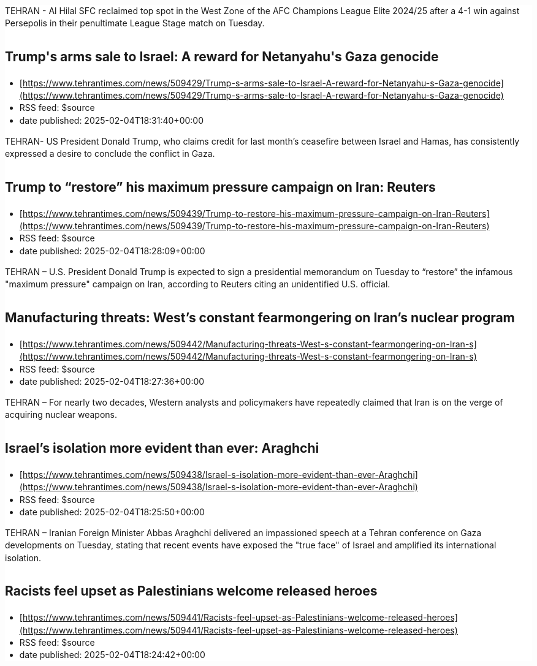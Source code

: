 TEHRAN - Al Hilal SFC reclaimed top spot in the West Zone of the AFC Champions League Elite 2024/25 after a 4-1 win against Persepolis in their penultimate League Stage match on Tuesday.

## Trump's arms sale to Israel: A reward for Netanyahu's Gaza genocide
 - [https://www.tehrantimes.com/news/509429/Trump-s-arms-sale-to-Israel-A-reward-for-Netanyahu-s-Gaza-genocide](https://www.tehrantimes.com/news/509429/Trump-s-arms-sale-to-Israel-A-reward-for-Netanyahu-s-Gaza-genocide)
 - RSS feed: $source
 - date published: 2025-02-04T18:31:40+00:00

TEHRAN- US President Donald Trump, who claims credit for last month’s ceasefire between Israel and Hamas, has consistently expressed a desire to conclude the conflict in Gaza.

## Trump to “restore” his maximum pressure campaign on Iran: Reuters
 - [https://www.tehrantimes.com/news/509439/Trump-to-restore-his-maximum-pressure-campaign-on-Iran-Reuters](https://www.tehrantimes.com/news/509439/Trump-to-restore-his-maximum-pressure-campaign-on-Iran-Reuters)
 - RSS feed: $source
 - date published: 2025-02-04T18:28:09+00:00

TEHRAN – U.S. President Donald Trump is expected to sign a presidential memorandum on Tuesday to “restore” the infamous "maximum pressure" campaign on Iran, according to Reuters citing an unidentified U.S. official.

## Manufacturing threats: West’s constant fearmongering on Iran’s nuclear program
 - [https://www.tehrantimes.com/news/509442/Manufacturing-threats-West-s-constant-fearmongering-on-Iran-s](https://www.tehrantimes.com/news/509442/Manufacturing-threats-West-s-constant-fearmongering-on-Iran-s)
 - RSS feed: $source
 - date published: 2025-02-04T18:27:36+00:00

TEHRAN – For nearly two decades, Western analysts and policymakers have repeatedly claimed that Iran is on the verge of acquiring nuclear weapons.

## Israel’s isolation more evident than ever: Araghchi
 - [https://www.tehrantimes.com/news/509438/Israel-s-isolation-more-evident-than-ever-Araghchi](https://www.tehrantimes.com/news/509438/Israel-s-isolation-more-evident-than-ever-Araghchi)
 - RSS feed: $source
 - date published: 2025-02-04T18:25:50+00:00

TEHRAN – Iranian Foreign Minister Abbas Araghchi delivered an impassioned speech at a Tehran conference on Gaza developments on Tuesday, stating that recent events have exposed the "true face" of Israel and amplified its international isolation.

## Racists feel upset as Palestinians welcome released heroes
 - [https://www.tehrantimes.com/news/509441/Racists-feel-upset-as-Palestinians-welcome-released-heroes](https://www.tehrantimes.com/news/509441/Racists-feel-upset-as-Palestinians-welcome-released-heroes)
 - RSS feed: $source
 - date published: 2025-02-04T18:24:42+00:00
